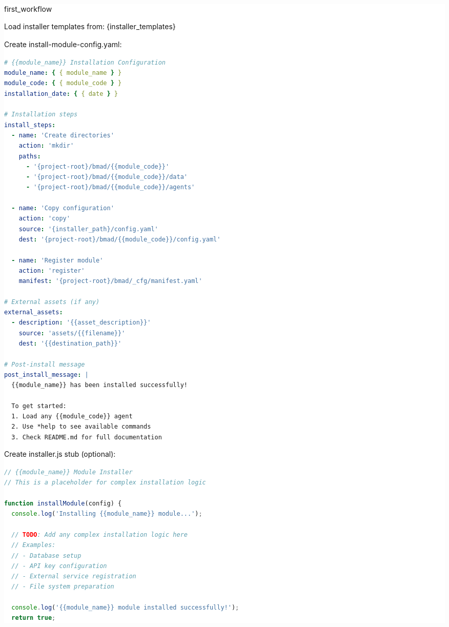 <template-output>first_workflow</template-output>
</step>

<step n="7" goal="Setup module installer">
<action>Load installer templates from: {installer_templates}</action>

Create install-module-config.yaml:

```yaml
# {{module_name}} Installation Configuration
module_name: { { module_name } }
module_code: { { module_code } }
installation_date: { { date } }

# Installation steps
install_steps:
  - name: 'Create directories'
    action: 'mkdir'
    paths:
      - '{project-root}/bmad/{{module_code}}'
      - '{project-root}/bmad/{{module_code}}/data'
      - '{project-root}/bmad/{{module_code}}/agents'

  - name: 'Copy configuration'
    action: 'copy'
    source: '{installer_path}/config.yaml'
    dest: '{project-root}/bmad/{{module_code}}/config.yaml'

  - name: 'Register module'
    action: 'register'
    manifest: '{project-root}/bmad/_cfg/manifest.yaml'

# External assets (if any)
external_assets:
  - description: '{{asset_description}}'
    source: 'assets/{{filename}}'
    dest: '{{destination_path}}'

# Post-install message
post_install_message: |
  {{module_name}} has been installed successfully!

  To get started:
  1. Load any {{module_code}} agent
  2. Use *help to see available commands
  3. Check README.md for full documentation
```

Create installer.js stub (optional):

```javascript
// {{module_name}} Module Installer
// This is a placeholder for complex installation logic

function installModule(config) {
  console.log('Installing {{module_name}} module...');

  // TODO: Add any complex installation logic here
  // Examples:
  // - Database setup
  // - API key configuration
  // - External service registration
  // - File system preparation

  console.log('{{module_name}} module installed successfully!');
  return true;
```